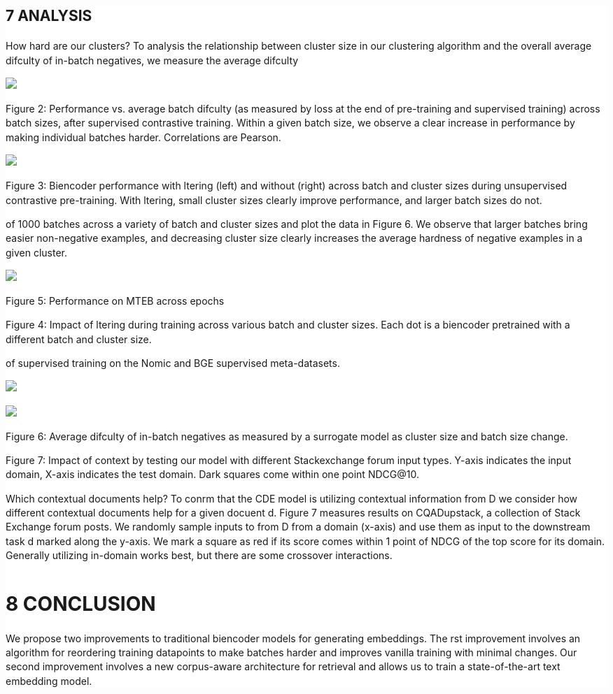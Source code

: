 ## 7 ANALYSIS

How hard are our clusters? To analysis the relationship between cluster size in our clustering algorithm and the overall average difculty of in-batch negatives, we measure the average difculty

![](_page_8_Figure_0.png)

Figure 2: Performance vs. average batch difculty (as measured by loss at the end of pre-training and supervised training) across batch sizes, after supervised contrastive training. Within a given batch size, we observe a clear increase in performance by making individual batches harder. Correlations are Pearson.

![](_page_8_Figure_2.png)

Figure 3: Biencoder performance with ltering (left) and without (right) across batch and cluster sizes during unsupervised contrastive pre-training. With ltering, small cluster sizes clearly improve performance, and larger batch sizes do not.

of 1000 batches across a variety of batch and cluster sizes and plot the data in Figure 6. We observe that larger batches bring easier non-negative examples, and decreasing cluster size clearly increases the average hardness of negative examples in a given cluster.

![](_page_9_Figure_0.png)

Figure 5: Performance on MTEB across epochs

Figure 4: Impact of ltering during training across various batch and cluster sizes. Each dot is a biencoder pretrained with a different batch and cluster size.

of supervised training on the Nomic and BGE supervised meta-datasets.

![](_page_9_Figure_4.png)

![](_page_9_Figure_5.png)

Figure 6: Average difculty of in-batch negatives as measured by a surrogate model as cluster size and batch size change.

Figure 7: Impact of context by testing our model with different Stackexchange forum input types. Y-axis indicates the input domain, X-axis indicates the test domain. Dark squares come within one point NDCG@10.

Which contextual documents help? To conrm that the CDE model is utilizing contextual information from D we consider how different contextual documents help for a given docuent d. Figure 7 measures results on CQADupstack, a collection of Stack Exchange forum posts. We randomly sample inputs to from D from a domain (x-axis) and use them as input to the downstream task d marked along the y-axis. We mark a square as red if its score comes within 1 point of NDCG of the top score for its domain. Generally utilizing in-domain works best, but there are some crossover interactions.

# 8 CONCLUSION

We propose two improvements to traditional biencoder models for generating embeddings. The rst improvement involves an algorithm for reordering training datapoints to make batches harder and improves vanilla training with minimal changes. Our second improvement involves a new corpus-aware architecture for retrieval and allows us to train a state-of-the-art text embedding model.
